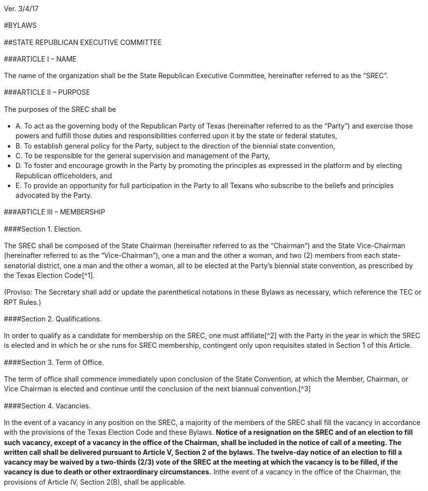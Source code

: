 Ver. 3/4/17

#BYLAWS

##STATE REPUBLICAN EXECUTIVE COMMITTEE

###ARTICLE I – NAME

The name of the organization shall be the State Republican Executive Committee, hereinafter referred to as the “SREC”.

###ARTICLE II – PURPOSE

The purposes of the SREC shall be

* A.  To act as the governing body of the Republican Party of Texas (hereinafter referred to as the “Party”) and exercise those powers and fulfill those duties and responsibilities conferred upon it by the state or federal statutes,
* B.  To establish general policy for the Party, subject to the direction of the biennial state convention,
* C.  To be responsible for the general supervision and management of the Party,
* D.  To foster and encourage growth in the Party by promoting the principles as expressed in the platform and by electing Republican officeholders, and
* E.  To provide an opportunity for full participation in the Party to all Texans who subscribe to the beliefs and principles advocated by the Party.

###ARTICLE III – MEMBERSHIP

####Section 1\. Election.

The SREC shall be composed of the State Chairman (hereinafter referred to as the “Chairman”) and the State Vice-Chairman (hereinafter referred to as the “Vice-Chairman”), one a man and the other a woman, and two (2) members from each state-senatorial district, one a man and the other a woman, all to be elected at the Party’s biennial state convention, as prescribed by the Texas Election Code[^1].

(Proviso: The Secretary shall add or update the parenthetical notations in these Bylaws as necessary, which reference the TEC or RPT Rules.)


####Section 2\. Qualifications.

In order to qualify as a candidate for membership on the SREC, one must affiliate[^2] with the Party in the year in which the SREC is elected and in which he or she runs for SREC membership, contingent only upon requisites stated in Section 1 of this Article.

####Section 3\. Term of Office.

The term of office shall commence immediately upon conclusion of the State Convention, at which the Member, Chairman, or Vice Chairman is elected and continue until the conclusion of the next biannual convention.[^3]

####Section 4\. Vacancies.

In the event of a vacancy in any position on the SREC, a majority of the members of the SREC shall fill the vacancy in accordance with the provisions of the Texas Election Code and these Bylaws. **Notice of a resignation on the SREC and of an election to fill such** **vacancy, except of a vacancy in the office of the Chairman, shall be included in the notice of call of a meeting. The written call shall be delivered pursuant to Article V, Section 2 of the bylaws. The twelve-day notice of an election to fill a vacancy may be waived by a two-thirds (2/3) vote of the SREC at the meeting at which the vacancy is to be filled, if the vacancy is due to death or other extraordinary circumstances.** Inthe event of a vacancy in the office of the Chairman, the provisions of Article IV, Section 2(B), shall be applicable.

